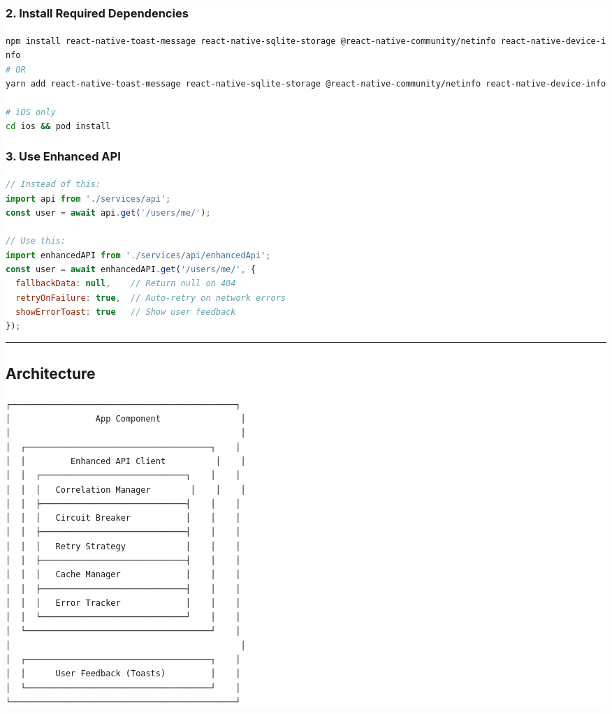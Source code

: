 ### 2. Install Required Dependencies

```bash
npm install react-native-toast-message react-native-sqlite-storage @react-native-community/netinfo react-native-device-info
# OR
yarn add react-native-toast-message react-native-sqlite-storage @react-native-community/netinfo react-native-device-info

# iOS only
cd ios && pod install
```

### 3. Use Enhanced API

```javascript
// Instead of this:
import api from './services/api';
const user = await api.get('/users/me/');

// Use this:
import enhancedAPI from './services/api/enhancedApi';
const user = await enhancedAPI.get('/users/me/', {
  fallbackData: null,    // Return null on 404
  retryOnFailure: true,  // Auto-retry on network errors
  showErrorToast: true   // Show user feedback
});
```

---

## Architecture

```
┌─────────────────────────────────────────────┐
│                 App Component                │
│                                              │
│  ┌─────────────────────────────────────┐    │
│  │         Enhanced API Client          │    │
│  │  ┌─────────────────────────────┐    │    │
│  │  │   Correlation Manager        │    │    │
│  │  ├─────────────────────────────┤    │    │
│  │  │   Circuit Breaker           │    │    │
│  │  ├─────────────────────────────┤    │    │
│  │  │   Retry Strategy            │    │    │
│  │  ├─────────────────────────────┤    │    │
│  │  │   Cache Manager             │    │    │
│  │  ├─────────────────────────────┤    │    │
│  │  │   Error Tracker             │    │    │
│  │  └─────────────────────────────┘    │    │
│  └─────────────────────────────────────┘    │
│                                              │
│  ┌─────────────────────────────────────┐    │
│  │      User Feedback (Toasts)         │    │
│  └─────────────────────────────────────┘    │
└─────────────────────────────────────────────┘
```
